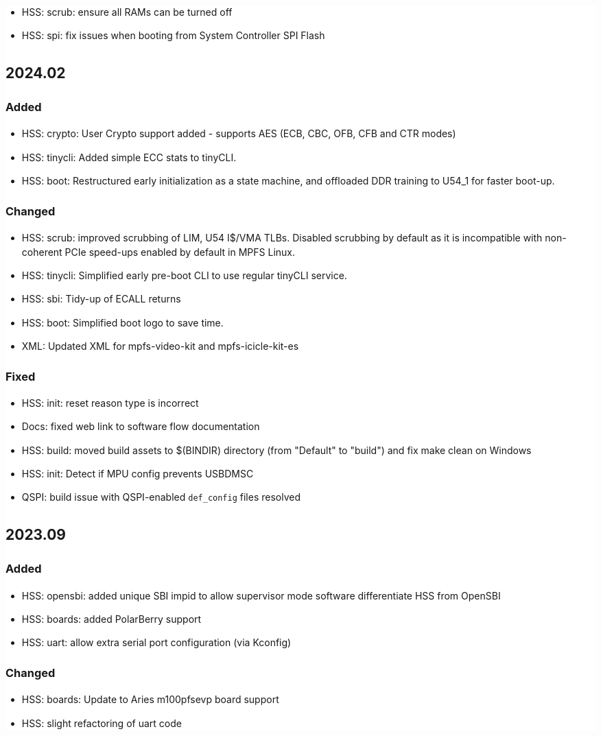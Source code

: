  * HSS: scrub: ensure all RAMs can be turned off

 * HSS: spi: fix issues when booting from System Controller SPI Flash

## 2024.02

### Added

 * HSS: crypto: User Crypto support added - supports AES (ECB, CBC, OFB, CFB and CTR modes)

 * HSS: tinycli: Added simple ECC stats to tinyCLI.

 * HSS: boot: Restructured early initialization as a state machine, and offloaded DDR training to U54_1 for faster boot-up.

### Changed

 * HSS: scrub: improved scrubbing of LIM, U54 I$/VMA TLBs. Disabled scrubbing by default as it
   is incompatible with non-coherent PCIe speed-ups enabled by default in MPFS Linux.

 * HSS: tinycli: Simplified early pre-boot CLI to use regular tinyCLI service.

 * HSS: sbi: Tidy-up of ECALL returns

 * HSS: boot: Simplified boot logo to save time.

 * XML: Updated XML for mpfs-video-kit and mpfs-icicle-kit-es

### Fixed

 * HSS: init: reset reason type is incorrect

 * Docs: fixed web link to software flow documentation

 * HSS: build: moved build assets to $(BINDIR) directory (from "Default" to "build") and fix make clean on Windows

 * HSS: init: Detect if MPU config prevents USBDMSC

 * QSPI: build issue with QSPI-enabled `def_config` files resolved

## 2023.09

### Added

 * HSS: opensbi: added unique SBI impid to allow supervisor mode software differentiate HSS from OpenSBI

 * HSS: boards: added PolarBerry support

 * HSS: uart: allow extra serial port configuration (via Kconfig)

### Changed

 * HSS: boards: Update to Aries m100pfsevp board support

 * HSS: slight refactoring of uart code
